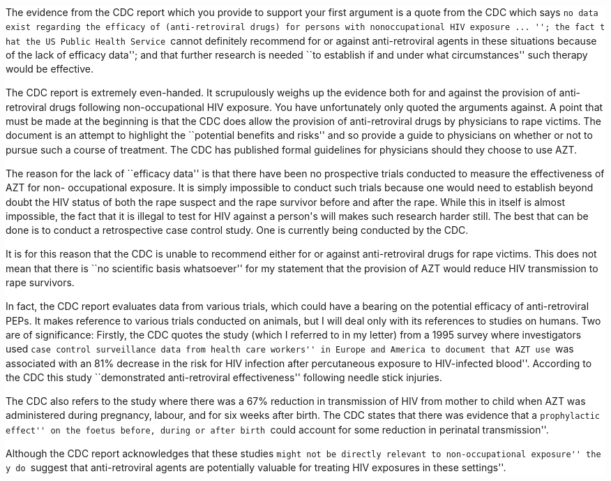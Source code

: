 The evidence from the CDC report which you provide to support your first
argument is a quote from the CDC which says ``no data exist regarding the
efficacy of (anti-retroviral drugs) for persons with nonoccupational HIV
exposure ... ''; the fact that the US Public Health Service ``cannot
definitely recommend for or against anti-retroviral agents in these
situations because of the lack of efficacy data''; and that further
research is needed ``to establish if and under what circumstances'' such
therapy would be effective.

The CDC report is extremely even-handed. It scrupulously weighs up the
evidence both for and against the provision of anti-retroviral drugs
following non-occupational HIV exposure. You have unfortunately only quoted
the arguments against. A point that must be made at the beginning is that
the CDC does allow the provision of anti-retroviral drugs by physicians to
rape victims. The document is an attempt to highlight the ``potential
benefits and risks'' and so provide a guide to physicians on whether or not
to pursue such a course of treatment. The CDC has published formal
guidelines for physicians should they choose to use AZT.

The reason for the lack of ``efficacy data'' is that there have been no
prospective trials conducted to measure the effectiveness of AZT for non-
occupational exposure. It is simply impossible to conduct such trials
because one would need to establish beyond doubt the HIV status of both the
rape suspect and the rape survivor before and after the rape. While this in
itself is almost impossible, the fact that it is illegal to test for HIV
against a person's will makes such research harder still. The best that can
be done is to conduct a retrospective case control study. One is currently
being conducted by the CDC.

It is for this reason that the CDC is unable to recommend either for or
against anti-retroviral drugs for rape victims. This does not mean that
there is ``no scientific basis whatsoever'' for my statement that the
provision of AZT would reduce HIV transmission to rape survivors.

In fact, the CDC report evaluates data from various trials, which could
have a bearing on the potential efficacy of anti-retroviral PEPs. It makes
reference to various trials conducted on animals, but I will deal only with
its references to studies on humans. Two are of significance: Firstly, the
CDC quotes the study (which I referred to in my letter) from a 1995 survey
where investigators used ``case control surveillance data from health care
workers'' in Europe and America to document that AZT use ``was associated
with an 81% decrease in the risk for HIV infection after percutaneous
exposure to HIV-infected blood''. According to the CDC this study
``demonstrated anti-retroviral effectiveness'' following needle stick
injuries.

The CDC also refers to the study where there was a 67% reduction in
transmission of HIV from mother to child when AZT was administered during
pregnancy, labour, and for six weeks after birth. The CDC states that there
was evidence that a ``prophylactic effect'' on the foetus before, during or
after birth ``could account for some reduction in perinatal transmission''.


Although the CDC report acknowledges that these studies ``might not be
directly relevant to non-occupational exposure'' they do ``suggest that
anti-retroviral agents are potentially valuable for treating HIV exposures
in these settings''.
